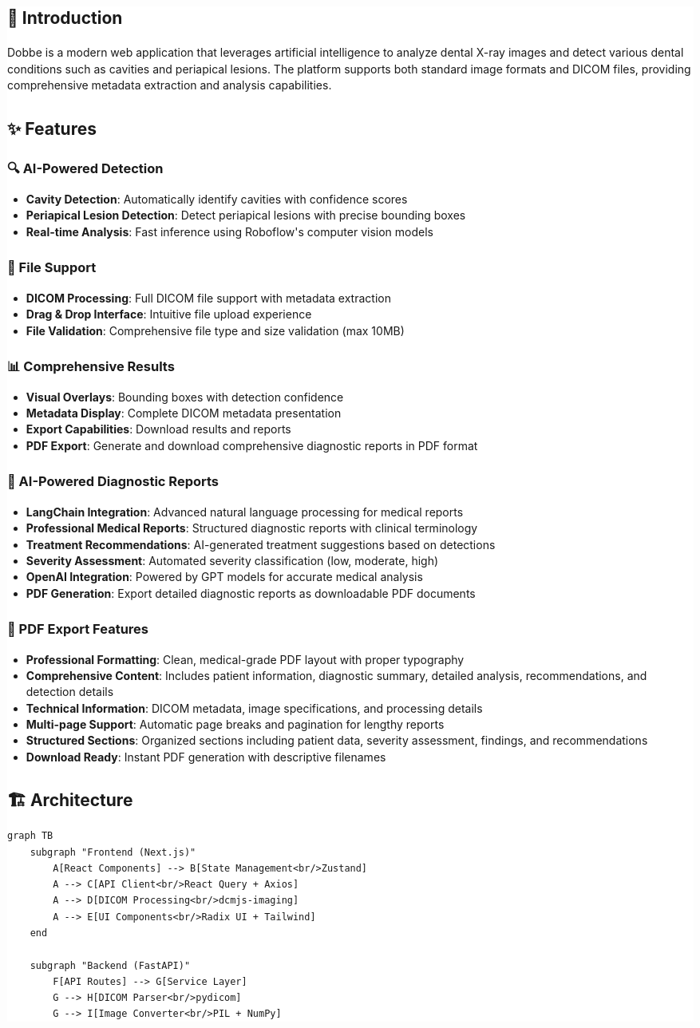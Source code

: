 ## 🌟 Introduction

Dobbe is a modern web application that leverages artificial intelligence to analyze dental X-ray images and detect various dental conditions such as cavities and periapical lesions. The platform supports both standard image formats and DICOM files, providing comprehensive metadata extraction and analysis capabilities.

## ✨ Features

### 🔍 AI-Powered Detection

- **Cavity Detection**: Automatically identify cavities with confidence scores
- **Periapical Lesion Detection**: Detect periapical lesions with precise bounding boxes
- **Real-time Analysis**: Fast inference using Roboflow's computer vision models

### 📁 File Support

- **DICOM Processing**: Full DICOM file support with metadata extraction
- **Drag & Drop Interface**: Intuitive file upload experience
- **File Validation**: Comprehensive file type and size validation (max 10MB)

### 📊 Comprehensive Results

- **Visual Overlays**: Bounding boxes with detection confidence
- **Metadata Display**: Complete DICOM metadata presentation
- **Export Capabilities**: Download results and reports
- **PDF Export**: Generate and download comprehensive diagnostic reports in PDF format

### 🤖 AI-Powered Diagnostic Reports

- **LangChain Integration**: Advanced natural language processing for medical reports
- **Professional Medical Reports**: Structured diagnostic reports with clinical terminology
- **Treatment Recommendations**: AI-generated treatment suggestions based on detections
- **Severity Assessment**: Automated severity classification (low, moderate, high)
- **OpenAI Integration**: Powered by GPT models for accurate medical analysis
- **PDF Generation**: Export detailed diagnostic reports as downloadable PDF documents

### 📄 PDF Export Features

- **Professional Formatting**: Clean, medical-grade PDF layout with proper typography
- **Comprehensive Content**: Includes patient information, diagnostic summary, detailed analysis, recommendations, and detection details
- **Technical Information**: DICOM metadata, image specifications, and processing details
- **Multi-page Support**: Automatic page breaks and pagination for lengthy reports
- **Structured Sections**: Organized sections including patient data, severity assessment, findings, and recommendations
- **Download Ready**: Instant PDF generation with descriptive filenames

## 🏗️ Architecture

```mermaid
graph TB
    subgraph "Frontend (Next.js)"
        A[React Components] --> B[State Management<br/>Zustand]
        A --> C[API Client<br/>React Query + Axios]
        A --> D[DICOM Processing<br/>dcmjs-imaging]
        A --> E[UI Components<br/>Radix UI + Tailwind]
    end

    subgraph "Backend (FastAPI)"
        F[API Routes] --> G[Service Layer]
        G --> H[DICOM Parser<br/>pydicom]
        G --> I[Image Converter<br/>PIL + NumPy]
```